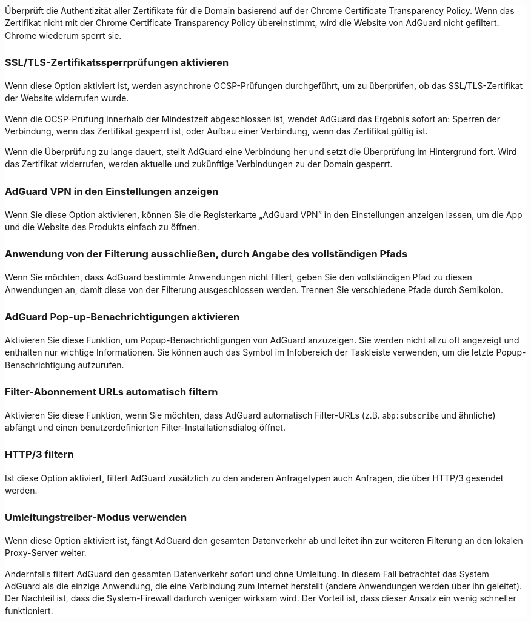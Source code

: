 Überprüft die Authentizität aller Zertifikate für die Domain basierend auf der Chrome Certificate Transparency Policy. Wenn das Zertifikat nicht mit der Chrome Certificate Transparency Policy übereinstimmt, wird die Website von AdGuard nicht gefiltert. Chrome wiederum sperrt sie.

### SSL/TLS-Zertifikatssperrprüfungen aktivieren

Wenn diese Option aktiviert ist, werden asynchrone OCSP-Prüfungen durchgeführt, um zu überprüfen, ob das SSL/TLS-Zertifikat der Website widerrufen wurde.

Wenn die OCSP-Prüfung innerhalb der Mindestzeit abgeschlossen ist, wendet AdGuard das Ergebnis sofort an: Sperren der Verbindung, wenn das Zertifikat gesperrt ist, oder Aufbau einer Verbindung, wenn das Zertifikat gültig ist.

Wenn die Überprüfung zu lange dauert, stellt AdGuard eine Verbindung her und setzt die Überprüfung im Hintergrund fort. Wird das Zertifikat widerrufen, werden aktuelle und zukünftige Verbindungen zu der Domain gesperrt.

### AdGuard VPN in den Einstellungen anzeigen

Wenn Sie diese Option aktivieren, können Sie die Registerkarte „AdGuard VPN” in den Einstellungen anzeigen lassen, um die App und die Website des Produkts einfach zu öffnen.

### Anwendung von der Filterung ausschließen, durch Angabe des vollständigen Pfads

Wenn Sie möchten, dass AdGuard bestimmte Anwendungen nicht filtert, geben Sie den vollständigen Pfad zu diesen Anwendungen an, damit diese von der Filterung ausgeschlossen werden. Trennen Sie verschiedene Pfade durch Semikolon.

### AdGuard Pop-up-Benachrichtigungen aktivieren

Aktivieren Sie diese Funktion, um Popup-Benachrichtigungen von AdGuard anzuzeigen. Sie werden nicht allzu oft angezeigt und enthalten nur wichtige Informationen. Sie können auch das Symbol im Infobereich der Taskleiste verwenden, um die letzte Popup-Benachrichtigung aufzurufen.

### Filter-Abonnement URLs automatisch filtern

Aktivieren Sie diese Funktion, wenn Sie möchten, dass AdGuard automatisch Filter-URLs (z.B. `abp:subscribe` und ähnliche) abfängt und einen benutzerdefinierten Filter-Installationsdialog öffnet.

### HTTP/3 filtern

Ist diese Option aktiviert, filtert AdGuard zusätzlich zu den anderen Anfragetypen auch Anfragen, die über HTTP/3 gesendet werden.

### Umleitungstreiber-Modus verwenden

Wenn diese Option aktiviert ist, fängt AdGuard den gesamten Datenverkehr ab und leitet ihn zur weiteren Filterung an den lokalen Proxy-Server weiter.

Andernfalls filtert AdGuard den gesamten Datenverkehr sofort und ohne Umleitung. In diesem Fall betrachtet das System AdGuard als die einzige Anwendung, die eine Verbindung zum Internet herstellt (andere Anwendungen werden über ihn geleitet). Der Nachteil ist, dass die System-Firewall dadurch weniger wirksam wird. Der Vorteil ist, dass dieser Ansatz ein wenig schneller funktioniert.

